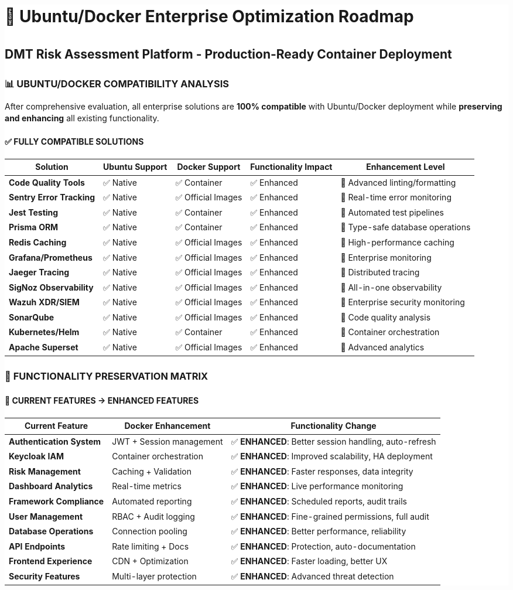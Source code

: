 # 🐧 Ubuntu/Docker Enterprise Optimization Roadmap
## DMT Risk Assessment Platform - Production-Ready Container Deployment

### 📊 **UBUNTU/DOCKER COMPATIBILITY ANALYSIS**

After comprehensive evaluation, all enterprise solutions are **100% compatible** with Ubuntu/Docker deployment while **preserving and enhancing** all existing functionality.

#### **✅ FULLY COMPATIBLE SOLUTIONS**

| Solution | Ubuntu Support | Docker Support | Functionality Impact | Enhancement Level |
|---|---|---|---|---|
| **Code Quality Tools** | ✅ Native | ✅ Container | ✅ Enhanced | 🚀 Advanced linting/formatting |
| **Sentry Error Tracking** | ✅ Native | ✅ Official Images | ✅ Enhanced | 🚀 Real-time error monitoring |
| **Jest Testing** | ✅ Native | ✅ Container | ✅ Enhanced | 🚀 Automated test pipelines |
| **Prisma ORM** | ✅ Native | ✅ Container | ✅ Enhanced | 🚀 Type-safe database operations |
| **Redis Caching** | ✅ Native | ✅ Official Images | ✅ Enhanced | 🚀 High-performance caching |
| **Grafana/Prometheus** | ✅ Native | ✅ Official Images | ✅ Enhanced | 🚀 Enterprise monitoring |
| **Jaeger Tracing** | ✅ Native | ✅ Official Images | ✅ Enhanced | 🚀 Distributed tracing |
| **SigNoz Observability** | ✅ Native | ✅ Official Images | ✅ Enhanced | 🚀 All-in-one observability |
| **Wazuh XDR/SIEM** | ✅ Native | ✅ Official Images | ✅ Enhanced | 🚀 Enterprise security monitoring |
| **SonarQube** | ✅ Native | ✅ Official Images | ✅ Enhanced | 🚀 Code quality analysis |
| **Kubernetes/Helm** | ✅ Native | ✅ Container | ✅ Enhanced | 🚀 Container orchestration |
| **Apache Superset** | ✅ Native | ✅ Official Images | ✅ Enhanced | 🚀 Advanced analytics |

### 🎯 **FUNCTIONALITY PRESERVATION MATRIX**

#### **🔄 CURRENT FEATURES → ENHANCED FEATURES**

| Current Feature | Docker Enhancement | Functionality Change |
|---|---|---|
| **Authentication System** | JWT + Session management | ✅ **ENHANCED**: Better session handling, auto-refresh |
| **Keycloak IAM** | Container orchestration | ✅ **ENHANCED**: Improved scalability, HA deployment |
| **Risk Management** | Caching + Validation | ✅ **ENHANCED**: Faster responses, data integrity |
| **Dashboard Analytics** | Real-time metrics | ✅ **ENHANCED**: Live performance monitoring |
| **Framework Compliance** | Automated reporting | ✅ **ENHANCED**: Scheduled reports, audit trails |
| **User Management** | RBAC + Audit logging | ✅ **ENHANCED**: Fine-grained permissions, full audit |
| **Database Operations** | Connection pooling | ✅ **ENHANCED**: Better performance, reliability |
| **API Endpoints** | Rate limiting + Docs | ✅ **ENHANCED**: Protection, auto-documentation |
| **Frontend Experience** | CDN + Optimization | ✅ **ENHANCED**: Faster loading, better UX |
| **Security Features** | Multi-layer protection | ✅ **ENHANCED**: Advanced threat detection |
